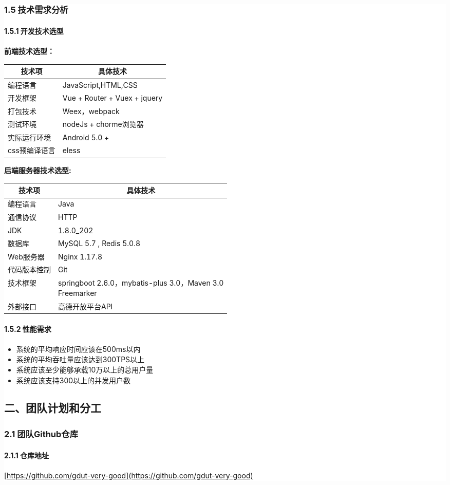 ### 1.5 技术需求分析

#### 1.5.1 开发技术选型

**前端技术选型：**

| 技术项        | 具体技术                      |
| ------------- | ----------------------------- |
| 编程语言      | JavaScript,HTML,CSS           |
| 开发框架      | Vue + Router +  Vuex + jquery |
| 打包技术      | Weex，webpack                 |
| 测试环境      | nodeJs + chorme浏览器         |
| 实际运行环境  | Android 5.0 +                 |
| css预编译语言 | eless                         |

**后端服务器技术选型:**

| 技术项       | 具体技术                                                     |
| ------------ | ------------------------------------------------------------ |
| 编程语言     | Java                                                         |
| 通信协议     | HTTP                                                         |
| JDK          | 1.8.0_202                                                    |
| 数据库       | MySQL 5.7 , Redis 5.0.8                                      |
| Web服务器    | Nginx 1.17.8                                                 |
| 代码版本控制 | Git                                                          |
| 技术框架     | springboot 2.6.0，mybatis-plus 3.0，Maven 3.0 <br>Freemarker |
| 外部接口     | 高德开放平台API                                              |

#### 1.5.2 性能需求

- 系统的平均响应时间应该在500ms以内
- 系统的平均吞吐量应该达到300TPS以上
- 系统应该至少能够承载10万以上的总用户量
- 系统应该支持300以上的并发用户数

## 二、团队计划和分工

### 2.1 团队Github仓库

#### 2.1.1 仓库地址

[https://github.com/gdut-very-good](https://github.com/gdut-very-good)
